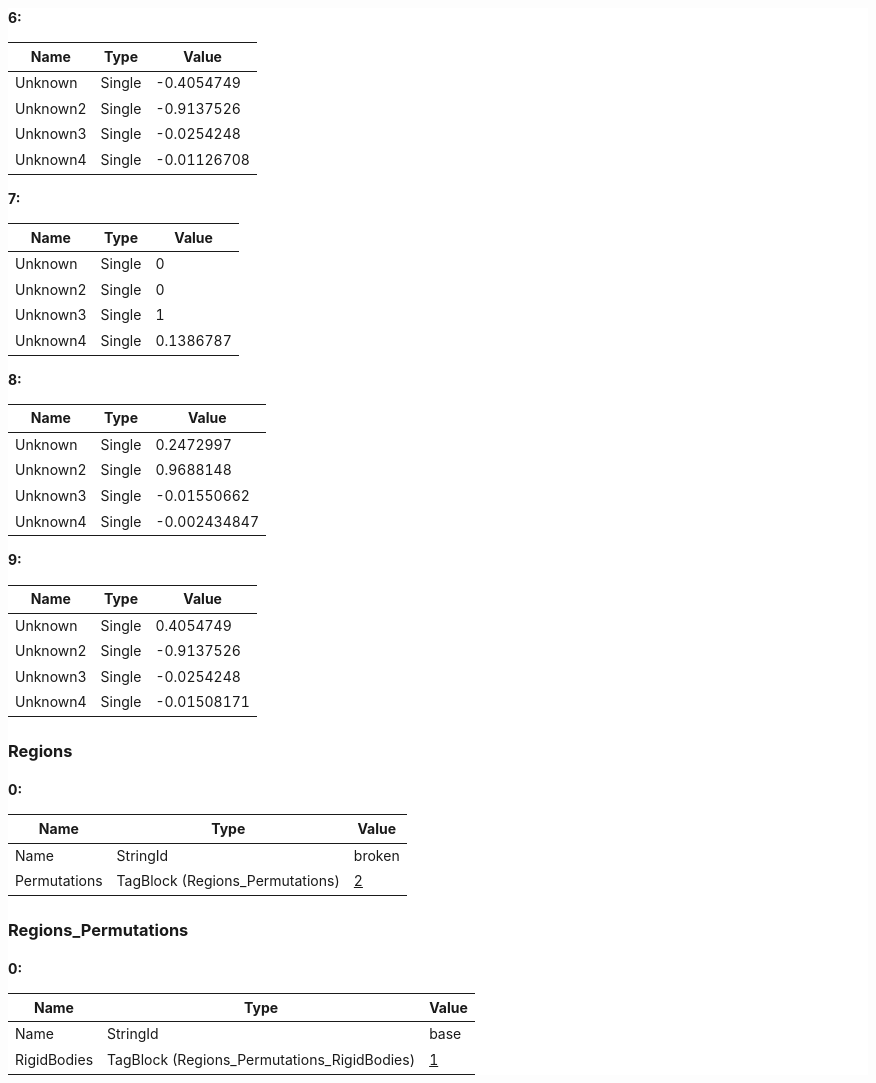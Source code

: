 
**6:**

Name	| Type	| Value
---	|---	|---	|
Unknown	|Single	|-0.4054749
Unknown2	|Single	|-0.9137526
Unknown3	|Single	|-0.0254248
Unknown4	|Single	|-0.01126708


**7:**

Name	| Type	| Value
---	|---	|---	|
Unknown	|Single	|0
Unknown2	|Single	|0
Unknown3	|Single	|1
Unknown4	|Single	|0.1386787


**8:**

Name	| Type	| Value
---	|---	|---	|
Unknown	|Single	|0.2472997
Unknown2	|Single	|0.9688148
Unknown3	|Single	|-0.01550662
Unknown4	|Single	|-0.002434847


**9:**

Name	| Type	| Value
---	|---	|---	|
Unknown	|Single	|0.4054749
Unknown2	|Single	|-0.9137526
Unknown3	|Single	|-0.0254248
Unknown4	|Single	|-0.01508171


### Regions

**0:**

Name	| Type	| Value
---	|---	|---	|
Name	|StringId	|broken
Permutations	|TagBlock (Regions_Permutations)	|[2](#regions_permutations)


### Regions_Permutations

**0:**

Name	| Type	| Value
---	|---	|---	|
Name	|StringId	|base
RigidBodies	|TagBlock (Regions_Permutations_RigidBodies)	|[1](#regions_permutations_rigidbodies)
